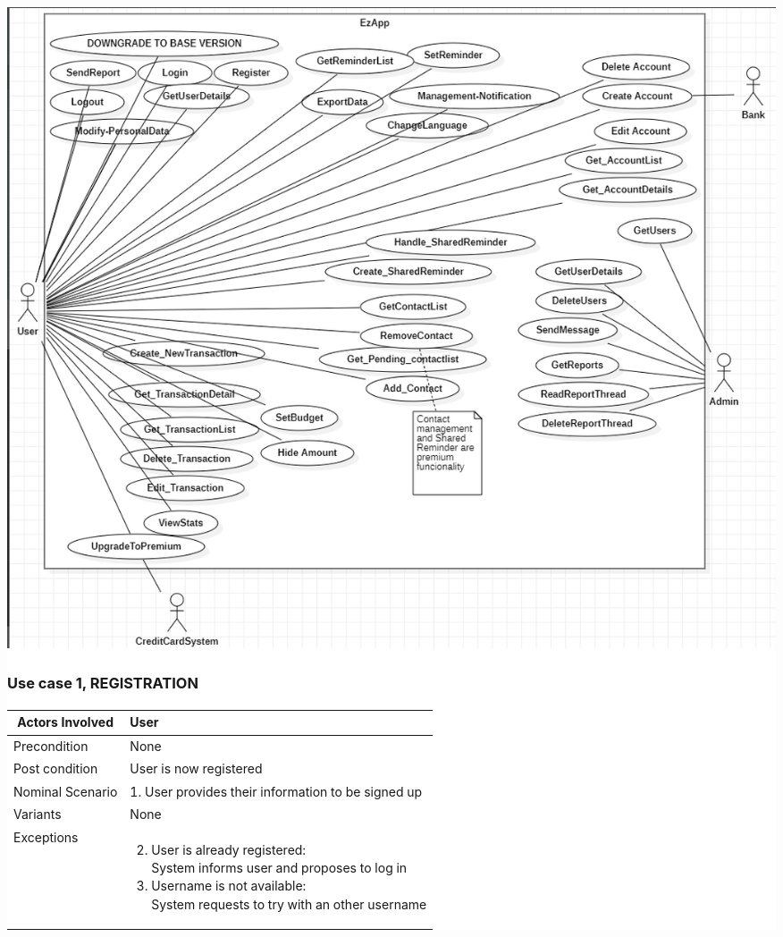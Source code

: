 ![Screenshot](images/UseCaseDiagram_V2.png)

### Use case 1, REGISTRATION

| Actors Involved        | User |
| ------------- |:-------------| 
|  Precondition     | None|
|  Post condition     | User is now registered |
|  Nominal Scenario     | 1. User provides their information to be signed up |
|  Variants     | None |
|  Exceptions     |<ol start="2"> <li> User is already registered: <br> System informs user and proposes to log in <li> Username is not available: <br> System requests to try with an other username |
